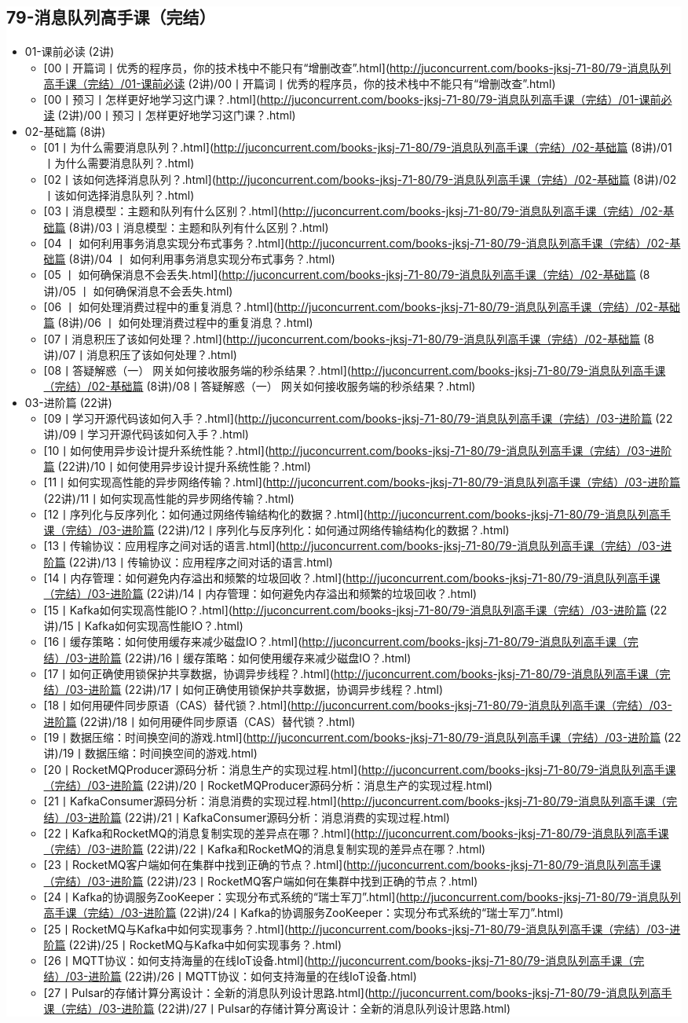 ## 79-消息队列高手课（完结）
+ 01-课前必读 (2讲)
  + [00丨开篇词丨优秀的程序员，你的技术栈中不能只有“增删改查”.html](http://juconcurrent.com/books-jksj-71-80/79-消息队列高手课（完结）/01-课前必读 (2讲)/00丨开篇词丨优秀的程序员，你的技术栈中不能只有“增删改查”.html)
  + [00丨预习丨怎样更好地学习这门课？.html](http://juconcurrent.com/books-jksj-71-80/79-消息队列高手课（完结）/01-课前必读 (2讲)/00丨预习丨怎样更好地学习这门课？.html)
+ 02-基础篇 (8讲)
  + [01丨为什么需要消息队列？.html](http://juconcurrent.com/books-jksj-71-80/79-消息队列高手课（完结）/02-基础篇 (8讲)/01丨为什么需要消息队列？.html)
  + [02丨该如何选择消息队列？.html](http://juconcurrent.com/books-jksj-71-80/79-消息队列高手课（完结）/02-基础篇 (8讲)/02丨该如何选择消息队列？.html)
  + [03丨消息模型：主题和队列有什么区别？.html](http://juconcurrent.com/books-jksj-71-80/79-消息队列高手课（完结）/02-基础篇 (8讲)/03丨消息模型：主题和队列有什么区别？.html)
  + [04 丨 如何利用事务消息实现分布式事务？.html](http://juconcurrent.com/books-jksj-71-80/79-消息队列高手课（完结）/02-基础篇 (8讲)/04 丨 如何利用事务消息实现分布式事务？.html)
  + [05 丨 如何确保消息不会丢失.html](http://juconcurrent.com/books-jksj-71-80/79-消息队列高手课（完结）/02-基础篇 (8讲)/05 丨 如何确保消息不会丢失.html)
  + [06 丨 如何处理消费过程中的重复消息？.html](http://juconcurrent.com/books-jksj-71-80/79-消息队列高手课（完结）/02-基础篇 (8讲)/06 丨 如何处理消费过程中的重复消息？.html)
  + [07丨消息积压了该如何处理？.html](http://juconcurrent.com/books-jksj-71-80/79-消息队列高手课（完结）/02-基础篇 (8讲)/07丨消息积压了该如何处理？.html)
  + [08丨答疑解惑（一）  网关如何接收服务端的秒杀结果？.html](http://juconcurrent.com/books-jksj-71-80/79-消息队列高手课（完结）/02-基础篇 (8讲)/08丨答疑解惑（一）  网关如何接收服务端的秒杀结果？.html)
+ 03-进阶篇 (22讲)
  + [09丨学习开源代码该如何入手？.html](http://juconcurrent.com/books-jksj-71-80/79-消息队列高手课（完结）/03-进阶篇 (22讲)/09丨学习开源代码该如何入手？.html)
  + [10丨如何使用异步设计提升系统性能？.html](http://juconcurrent.com/books-jksj-71-80/79-消息队列高手课（完结）/03-进阶篇 (22讲)/10丨如何使用异步设计提升系统性能？.html)
  + [11丨如何实现高性能的异步网络传输？.html](http://juconcurrent.com/books-jksj-71-80/79-消息队列高手课（完结）/03-进阶篇 (22讲)/11丨如何实现高性能的异步网络传输？.html)
  + [12丨序列化与反序列化：如何通过网络传输结构化的数据？.html](http://juconcurrent.com/books-jksj-71-80/79-消息队列高手课（完结）/03-进阶篇 (22讲)/12丨序列化与反序列化：如何通过网络传输结构化的数据？.html)
  + [13丨传输协议：应用程序之间对话的语言.html](http://juconcurrent.com/books-jksj-71-80/79-消息队列高手课（完结）/03-进阶篇 (22讲)/13丨传输协议：应用程序之间对话的语言.html)
  + [14丨内存管理：如何避免内存溢出和频繁的垃圾回收？.html](http://juconcurrent.com/books-jksj-71-80/79-消息队列高手课（完结）/03-进阶篇 (22讲)/14丨内存管理：如何避免内存溢出和频繁的垃圾回收？.html)
  + [15丨Kafka如何实现高性能IO？.html](http://juconcurrent.com/books-jksj-71-80/79-消息队列高手课（完结）/03-进阶篇 (22讲)/15丨Kafka如何实现高性能IO？.html)
  + [16丨缓存策略：如何使用缓存来减少磁盘IO？.html](http://juconcurrent.com/books-jksj-71-80/79-消息队列高手课（完结）/03-进阶篇 (22讲)/16丨缓存策略：如何使用缓存来减少磁盘IO？.html)
  + [17丨如何正确使用锁保护共享数据，协调异步线程？.html](http://juconcurrent.com/books-jksj-71-80/79-消息队列高手课（完结）/03-进阶篇 (22讲)/17丨如何正确使用锁保护共享数据，协调异步线程？.html)
  + [18丨如何用硬件同步原语（CAS）替代锁？.html](http://juconcurrent.com/books-jksj-71-80/79-消息队列高手课（完结）/03-进阶篇 (22讲)/18丨如何用硬件同步原语（CAS）替代锁？.html)
  + [19丨数据压缩：时间换空间的游戏.html](http://juconcurrent.com/books-jksj-71-80/79-消息队列高手课（完结）/03-进阶篇 (22讲)/19丨数据压缩：时间换空间的游戏.html)
  + [20丨RocketMQProducer源码分析：消息生产的实现过程.html](http://juconcurrent.com/books-jksj-71-80/79-消息队列高手课（完结）/03-进阶篇 (22讲)/20丨RocketMQProducer源码分析：消息生产的实现过程.html)
  + [21丨KafkaConsumer源码分析：消息消费的实现过程.html](http://juconcurrent.com/books-jksj-71-80/79-消息队列高手课（完结）/03-进阶篇 (22讲)/21丨KafkaConsumer源码分析：消息消费的实现过程.html)
  + [22丨Kafka和RocketMQ的消息复制实现的差异点在哪？.html](http://juconcurrent.com/books-jksj-71-80/79-消息队列高手课（完结）/03-进阶篇 (22讲)/22丨Kafka和RocketMQ的消息复制实现的差异点在哪？.html)
  + [23丨RocketMQ客户端如何在集群中找到正确的节点？.html](http://juconcurrent.com/books-jksj-71-80/79-消息队列高手课（完结）/03-进阶篇 (22讲)/23丨RocketMQ客户端如何在集群中找到正确的节点？.html)
  + [24丨Kafka的协调服务ZooKeeper：实现分布式系统的“瑞士军刀”.html](http://juconcurrent.com/books-jksj-71-80/79-消息队列高手课（完结）/03-进阶篇 (22讲)/24丨Kafka的协调服务ZooKeeper：实现分布式系统的“瑞士军刀”.html)
  + [25丨RocketMQ与Kafka中如何实现事务？.html](http://juconcurrent.com/books-jksj-71-80/79-消息队列高手课（完结）/03-进阶篇 (22讲)/25丨RocketMQ与Kafka中如何实现事务？.html)
  + [26丨MQTT协议：如何支持海量的在线IoT设备.html](http://juconcurrent.com/books-jksj-71-80/79-消息队列高手课（完结）/03-进阶篇 (22讲)/26丨MQTT协议：如何支持海量的在线IoT设备.html)
  + [27丨Pulsar的存储计算分离设计：全新的消息队列设计思路.html](http://juconcurrent.com/books-jksj-71-80/79-消息队列高手课（完结）/03-进阶篇 (22讲)/27丨Pulsar的存储计算分离设计：全新的消息队列设计思路.html)